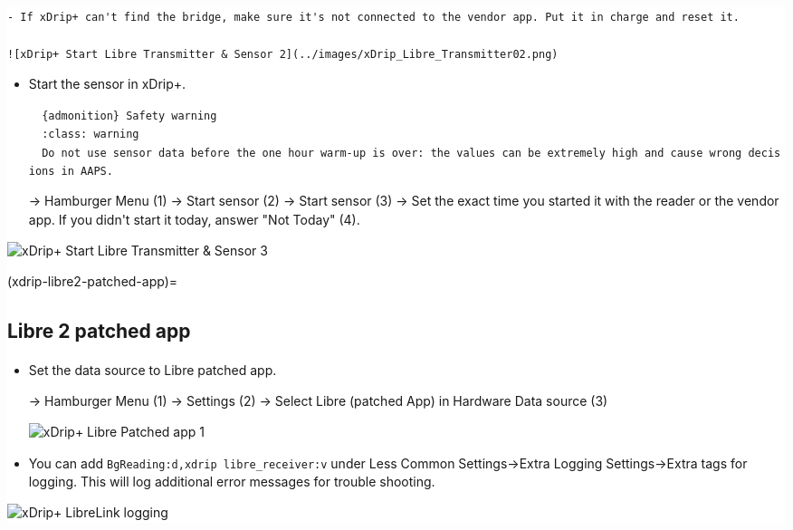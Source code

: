     - If xDrip+ can't find the bridge, make sure it's not connected to the vendor app. Put it in charge and reset it.
    
    ![xDrip+ Start Libre Transmitter & Sensor 2](../images/xDrip_Libre_Transmitter02.png)

- Start the sensor in xDrip+.
    
        {admonition} Safety warning
        :class: warning
        Do not use sensor data before the one hour warm-up is over: the values can be extremely high and cause wrong decisions in AAPS.
    
    → Hamburger Menu (1) → Start sensor (2) → Start sensor (3) → Set the exact time you started it with the reader or the vendor app. If you didn't start it today, answer "Not Today" (4).

![xDrip+ Start Libre Transmitter & Sensor 3](../images/xDrip_Libre_Transmitter03.png)

(xdrip-libre2-patched-app)=

## Libre 2 patched app

- Set the data source to Libre patched app.
    
    → Hamburger Menu (1) → Settings (2) → Select Libre (patched App) in Hardware Data source (3)
    
    ![xDrip+ Libre Patched app 1](../images/xDrip_Libre_Patched01.png)

- You can add `BgReading:d,xdrip libre_receiver:v` under Less Common Settings->Extra Logging Settings->Extra tags for logging. This will log additional error messages for trouble shooting.

![xDrip+ LibreLink logging](../images/Libre2_Tags.png)